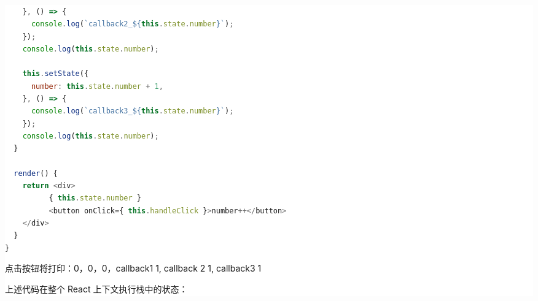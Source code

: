 ```javascript
    }, () => {
      console.log(`callback2_${this.state.number}`);
    });
    console.log(this.state.number);

    this.setState({
      number: this.state.number + 1,
    }, () => {
      console.log(`callback3_${this.state.number}`);
    });
    console.log(this.state.number);
  }

  render() {
    return <div>
          { this.state.number }
          <button onClick={ this.handleClick }>number++</button>
    </div>
  }
}
```

点击按钮将打印：0，0，0，callback1 1, callback 2 1, callback3 1

上述代码在整个 React 上下文执行栈中的状态：
